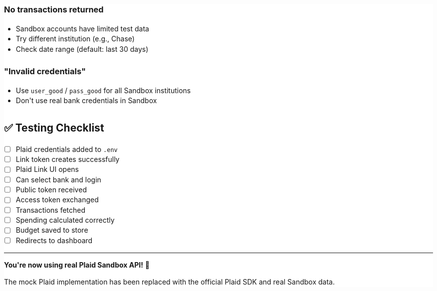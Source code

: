 ### No transactions returned
- Sandbox accounts have limited test data
- Try different institution (e.g., Chase)
- Check date range (default: last 30 days)

### "Invalid credentials"
- Use `user_good` / `pass_good` for all Sandbox institutions
- Don't use real bank credentials in Sandbox

## ✅ Testing Checklist

- [ ] Plaid credentials added to `.env`
- [ ] Link token creates successfully
- [ ] Plaid Link UI opens
- [ ] Can select bank and login
- [ ] Public token received
- [ ] Access token exchanged
- [ ] Transactions fetched
- [ ] Spending calculated correctly
- [ ] Budget saved to store
- [ ] Redirects to dashboard

---

**You're now using real Plaid Sandbox API!** 🎉

The mock Plaid implementation has been replaced with the official Plaid SDK and real Sandbox data.

